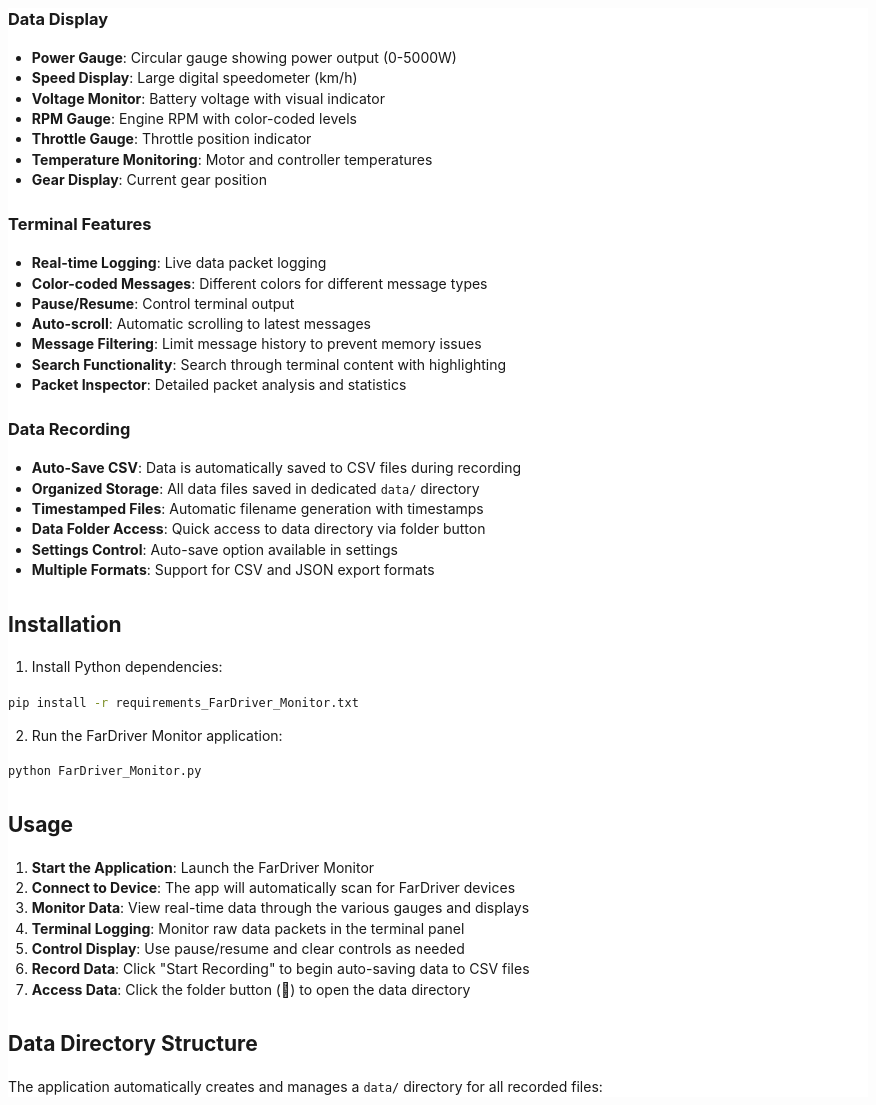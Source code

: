 ### Data Display
- **Power Gauge**: Circular gauge showing power output (0-5000W)
- **Speed Display**: Large digital speedometer (km/h)
- **Voltage Monitor**: Battery voltage with visual indicator
- **RPM Gauge**: Engine RPM with color-coded levels
- **Throttle Gauge**: Throttle position indicator
- **Temperature Monitoring**: Motor and controller temperatures
- **Gear Display**: Current gear position

### Terminal Features
- **Real-time Logging**: Live data packet logging
- **Color-coded Messages**: Different colors for different message types
- **Pause/Resume**: Control terminal output
- **Auto-scroll**: Automatic scrolling to latest messages
- **Message Filtering**: Limit message history to prevent memory issues
- **Search Functionality**: Search through terminal content with highlighting
- **Packet Inspector**: Detailed packet analysis and statistics

### Data Recording
- **Auto-Save CSV**: Data is automatically saved to CSV files during recording
- **Organized Storage**: All data files saved in dedicated `data/` directory
- **Timestamped Files**: Automatic filename generation with timestamps
- **Data Folder Access**: Quick access to data directory via folder button
- **Settings Control**: Auto-save option available in settings
- **Multiple Formats**: Support for CSV and JSON export formats

## Installation

1. Install Python dependencies:
```bash
pip install -r requirements_FarDriver_Monitor.txt
```

2. Run the FarDriver Monitor application:
```bash
python FarDriver_Monitor.py
```

## Usage

1. **Start the Application**: Launch the FarDriver Monitor
2. **Connect to Device**: The app will automatically scan for FarDriver devices
3. **Monitor Data**: View real-time data through the various gauges and displays
4. **Terminal Logging**: Monitor raw data packets in the terminal panel
5. **Control Display**: Use pause/resume and clear controls as needed
6. **Record Data**: Click "Start Recording" to begin auto-saving data to CSV files
7. **Access Data**: Click the folder button (📁) to open the data directory

## Data Directory Structure

The application automatically creates and manages a `data/` directory for all recorded files:
